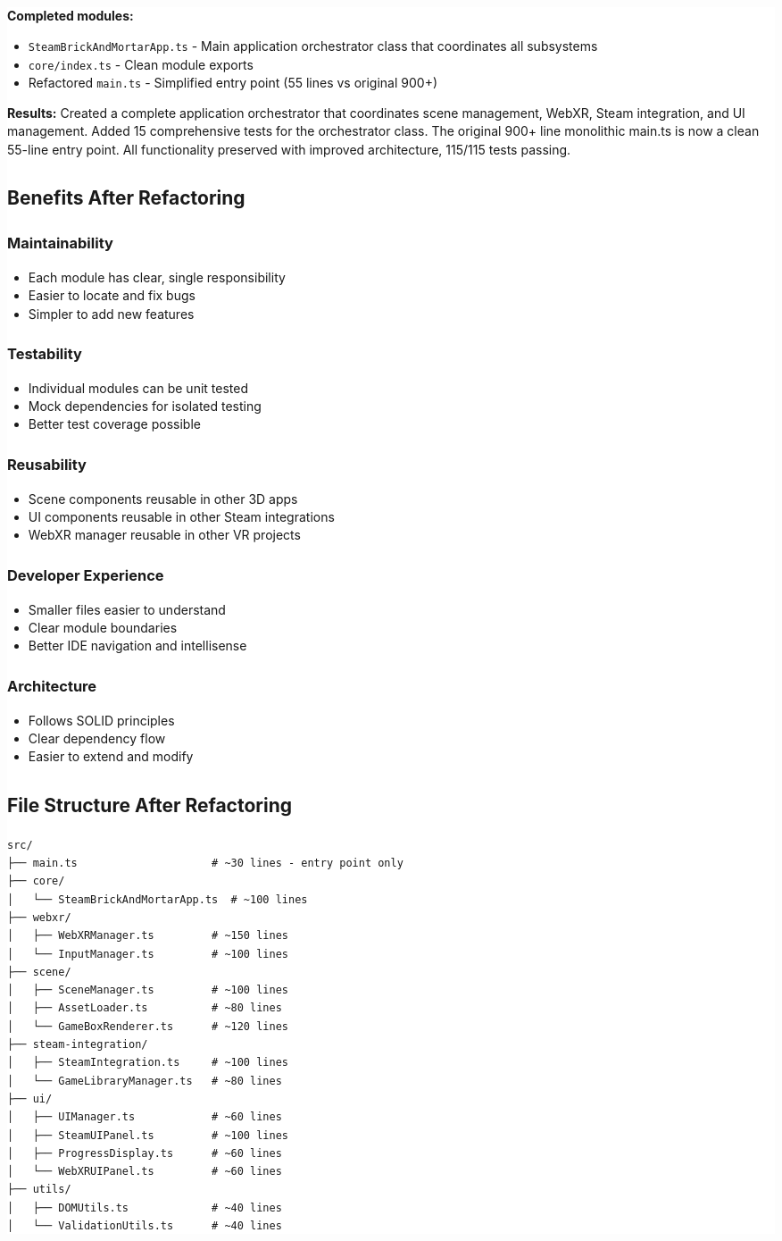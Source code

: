 **Completed modules:**
- `SteamBrickAndMortarApp.ts` - Main application orchestrator class that coordinates all subsystems
- `core/index.ts` - Clean module exports
- Refactored `main.ts` - Simplified entry point (55 lines vs original 900+)

**Results:** Created a complete application orchestrator that coordinates scene management, WebXR, Steam integration, and UI management. Added 15 comprehensive tests for the orchestrator class. The original 900+ line monolithic main.ts is now a clean 55-line entry point. All functionality preserved with improved architecture, 115/115 tests passing.

## Benefits After Refactoring

### **Maintainability**
- Each module has clear, single responsibility
- Easier to locate and fix bugs
- Simpler to add new features

### **Testability**
- Individual modules can be unit tested
- Mock dependencies for isolated testing
- Better test coverage possible

### **Reusability**
- Scene components reusable in other 3D apps
- UI components reusable in other Steam integrations
- WebXR manager reusable in other VR projects

### **Developer Experience**
- Smaller files easier to understand
- Clear module boundaries
- Better IDE navigation and intellisense

### **Architecture**
- Follows SOLID principles
- Clear dependency flow
- Easier to extend and modify

## File Structure After Refactoring

```
src/
├── main.ts                     # ~30 lines - entry point only
├── core/
│   └── SteamBrickAndMortarApp.ts  # ~100 lines
├── webxr/
│   ├── WebXRManager.ts         # ~150 lines
│   └── InputManager.ts         # ~100 lines
├── scene/
│   ├── SceneManager.ts         # ~100 lines
│   ├── AssetLoader.ts          # ~80 lines
│   └── GameBoxRenderer.ts      # ~120 lines
├── steam-integration/
│   ├── SteamIntegration.ts     # ~100 lines
│   └── GameLibraryManager.ts   # ~80 lines
├── ui/
│   ├── UIManager.ts            # ~60 lines
│   ├── SteamUIPanel.ts         # ~100 lines
│   ├── ProgressDisplay.ts      # ~60 lines
│   └── WebXRUIPanel.ts         # ~60 lines
├── utils/
│   ├── DOMUtils.ts             # ~40 lines
│   └── ValidationUtils.ts      # ~40 lines
```